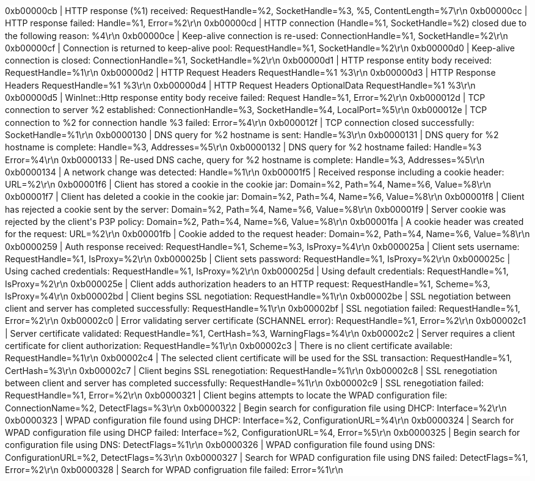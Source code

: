 0xb00000cb | HTTP response (%1) received: RequestHandle=%2, SocketHandle=%3, %5, ContentLength=%7\r\n
0xb00000cc | HTTP response failed: Handle=%1, Error=%2\r\n
0xb00000cd | HTTP connection (Handle=%1, SocketHandle=%2) closed due to the following reason: %4\r\n
0xb00000ce | Keep-alive connection is re-used: ConnectionHandle=%1, SocketHandle=%2\r\n
0xb00000cf | Connection is returned to keep-alive pool: RequestHandle=%1, SocketHandle=%2\r\n
0xb00000d0 | Keep-alive connection is closed: ConnectionHandle=%1, SocketHandle=%2\r\n
0xb00000d1 | HTTP response entity body received: RequestHandle=%1\r\n
0xb00000d2 | HTTP Request Headers RequestHandle=%1 %3\r\n
0xb00000d3 | HTTP Response Headers RequestHandle=%1 %3\r\n
0xb00000d4 | HTTP Request Headers OptionalData RequestHandle=%1 %3\r\n
0xb00000d5 | WinInet::Http response entity body receive failed: Request Handle=%1, Error=%2\r\n
0xb000012d | TCP connection to server %2 established: ConnectionHandle=%3, SocketHandle=%4, LocalPort=%5\r\n
0xb000012e | TCP connection to %2 for connection handle %3 failed: Error=%4\r\n
0xb000012f | TCP connection closed successfully: SocketHandle=%1\r\n
0xb0000130 | DNS query for %2 hostname is sent: Handle=%3\r\n
0xb0000131 | DNS query for %2 hostname is complete: Handle=%3, Addresses=%5\r\n
0xb0000132 | DNS query for %2 hostname failed: Handle=%3 Error=%4\r\n
0xb0000133 | Re-used DNS cache, query for %2 hostname is complete: Handle=%3, Addresses=%5\r\n
0xb0000134 | A network change was detected: Handle=%1\r\n
0xb00001f5 | Received response including a cookie header: URL=%2\r\n
0xb00001f6 | Client has stored a cookie in the cookie jar: Domain=%2, Path=%4, Name=%6, Value=%8\r\n
0xb00001f7 | Client has deleted a cookie in the cookie jar: Domain=%2, Path=%4, Name=%6, Value=%8\r\n
0xb00001f8 | Client has rejected a cookie sent by the server: Domain=%2, Path=%4, Name=%6, Value=%8\r\n
0xb00001f9 | Server cookie was rejected by the client's P3P policy: Domain=%2, Path=%4, Name=%6, Value=%8\r\n
0xb00001fa | A cookie header was created for the request: URL=%2\r\n
0xb00001fb | Cookie added to the request header: Domain=%2, Path=%4, Name=%6, Value=%8\r\n
0xb0000259 | Auth response received: RequestHandle=%1, Scheme=%3, IsProxy=%4\r\n
0xb000025a | Client sets username: RequestHandle=%1, IsProxy=%2\r\n
0xb000025b | Client sets password: RequestHandle=%1, IsProxy=%2\r\n
0xb000025c | Using cached credentials: RequestHandle=%1, IsProxy=%2\r\n
0xb000025d | Using default credentials: RequestHandle=%1, IsProxy=%2\r\n
0xb000025e | Client adds authorization headers to an HTTP request: RequestHandle=%1, Scheme=%3, IsProxy=%4\r\n
0xb00002bd | Client begins SSL negotiation: RequestHandle=%1\r\n
0xb00002be | SSL negotiation between client and server has completed successfully: RequestHandle=%1\r\n
0xb00002bf | SSL negotiation failed: RequestHandle=%1, Error=%2\r\n
0xb00002c0 | Error validating server certificate (SCHANNEL error): RequestHandle=%1, Error=%2\r\n
0xb00002c1 | Server certificate validated: RequestHandle=%1, CertHash=%3, WarningFlags=%4\r\n
0xb00002c2 | Server requires a client certificate for client authorization: RequestHandle=%1\r\n
0xb00002c3 | There is no client certificate available: RequestHandle=%1\r\n
0xb00002c4 | The selected client certificate will be used for the SSL transaction: RequestHandle=%1, CertHash=%3\r\n
0xb00002c7 | Client begins SSL renegotiation: RequestHandle=%1\r\n
0xb00002c8 | SSL renegotiation between client and server has completed successfully: RequestHandle=%1\r\n
0xb00002c9 | SSL renegotiation failed: RequestHandle=%1, Error=%2\r\n
0xb0000321 | Client begins attempts to locate the WPAD configuration file: ConnectionName=%2, DetectFlags=%3\r\n
0xb0000322 | Begin search for configuration file using DHCP: Interface=%2\r\n
0xb0000323 | WPAD configuration file found using DHCP: Interface=%2, ConfigurationURL=%4\r\n
0xb0000324 | Search for WPAD configuration file using DHCP failed: Interface=%2, ConfigurationURL=%4, Error=%5\r\n
0xb0000325 | Begin search for configuration file using DNS: DetectFlags=%1\r\n
0xb0000326 | WPAD configuration file found using DNS: ConfigurationURL=%2, DetectFlags=%3\r\n
0xb0000327 | Search for WPAD configuration file using DNS failed: DetectFlags=%1, Error=%2\r\n
0xb0000328 | Search for WPAD configruation file failed: Error=%1\r\n